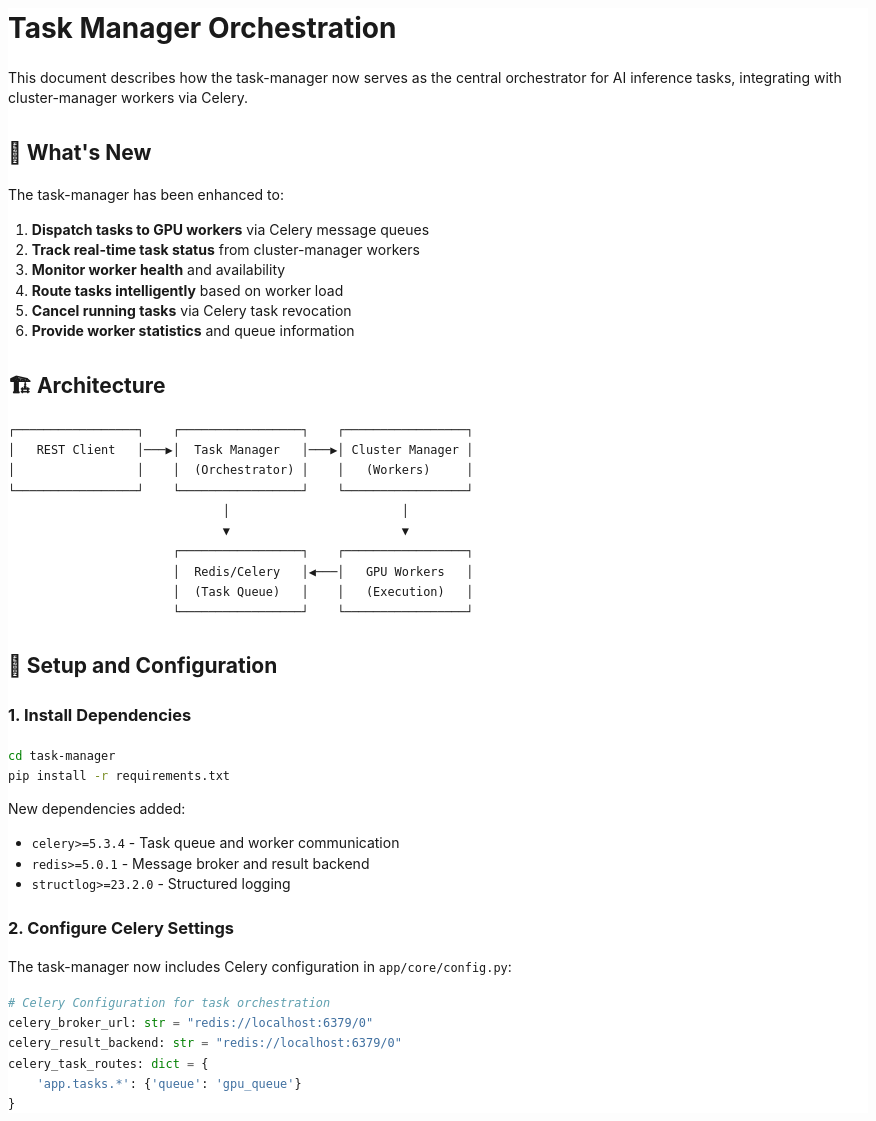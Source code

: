 # Task Manager Orchestration

This document describes how the task-manager now serves as the central orchestrator for AI inference tasks, integrating with cluster-manager workers via Celery.

## 🚀 What's New

The task-manager has been enhanced to:

1. **Dispatch tasks to GPU workers** via Celery message queues
2. **Track real-time task status** from cluster-manager workers  
3. **Monitor worker health** and availability
4. **Route tasks intelligently** based on worker load
5. **Cancel running tasks** via Celery task revocation
6. **Provide worker statistics** and queue information

## 🏗️ Architecture

```
┌─────────────────┐    ┌─────────────────┐    ┌─────────────────┐
│   REST Client   │───▶│  Task Manager   │───▶│ Cluster Manager │
│                 │    │  (Orchestrator) │    │   (Workers)     │
└─────────────────┘    └─────────────────┘    └─────────────────┘
                              │                        │
                              ▼                        ▼
                       ┌─────────────────┐    ┌─────────────────┐
                       │  Redis/Celery   │◀───│   GPU Workers   │
                       │  (Task Queue)   │    │   (Execution)   │
                       └─────────────────┘    └─────────────────┘
```

## 🔧 Setup and Configuration

### 1. Install Dependencies

```bash
cd task-manager
pip install -r requirements.txt
```

New dependencies added:
- `celery>=5.3.4` - Task queue and worker communication
- `redis>=5.0.1` - Message broker and result backend
- `structlog>=23.2.0` - Structured logging

### 2. Configure Celery Settings

The task-manager now includes Celery configuration in `app/core/config.py`:

```python
# Celery Configuration for task orchestration
celery_broker_url: str = "redis://localhost:6379/0"
celery_result_backend: str = "redis://localhost:6379/0"
celery_task_routes: dict = {
    'app.tasks.*': {'queue': 'gpu_queue'}
}
```
